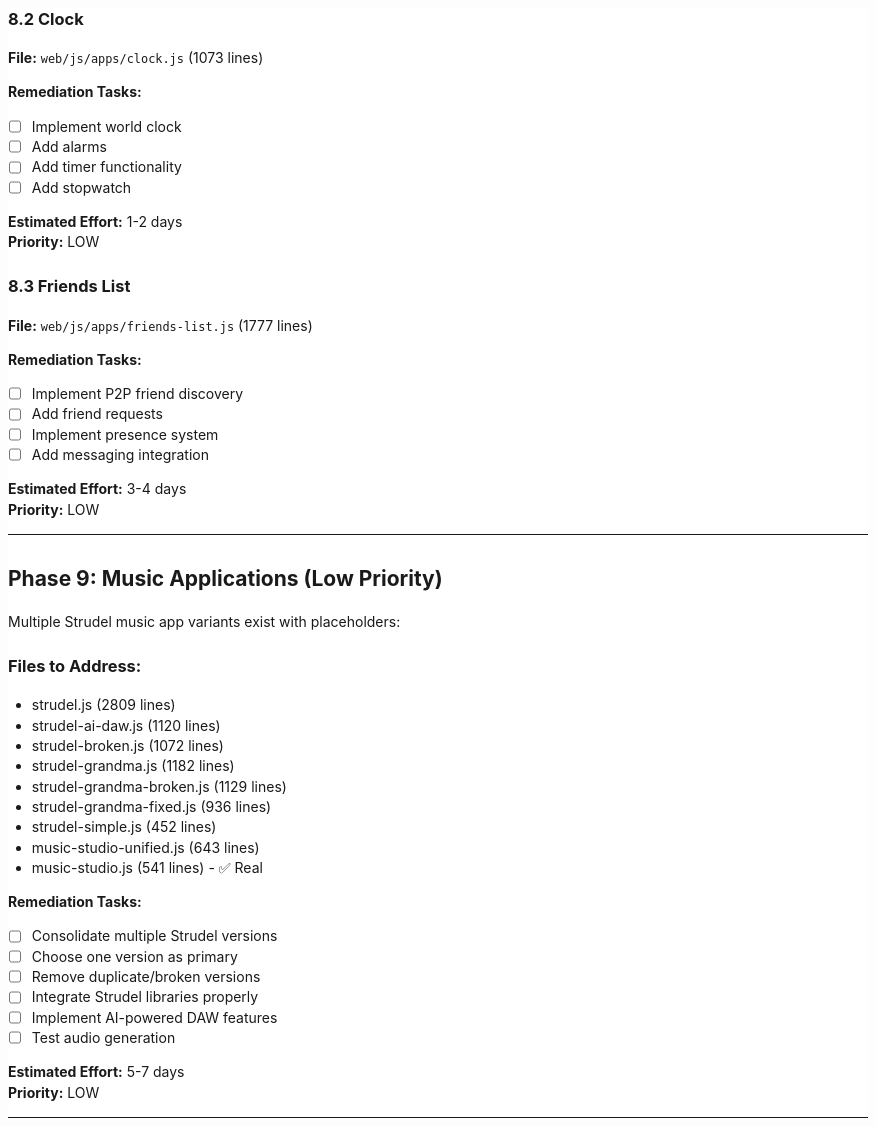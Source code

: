 ### 8.2 Clock
**File:** `web/js/apps/clock.js` (1073 lines)

**Remediation Tasks:**
- [ ] Implement world clock
- [ ] Add alarms
- [ ] Add timer functionality
- [ ] Add stopwatch

**Estimated Effort:** 1-2 days  
**Priority:** LOW

### 8.3 Friends List
**File:** `web/js/apps/friends-list.js` (1777 lines)

**Remediation Tasks:**
- [ ] Implement P2P friend discovery
- [ ] Add friend requests
- [ ] Implement presence system
- [ ] Add messaging integration

**Estimated Effort:** 3-4 days  
**Priority:** LOW

---

## Phase 9: Music Applications (Low Priority)

Multiple Strudel music app variants exist with placeholders:

### Files to Address:
- strudel.js (2809 lines)
- strudel-ai-daw.js (1120 lines)
- strudel-broken.js (1072 lines)
- strudel-grandma.js (1182 lines)
- strudel-grandma-broken.js (1129 lines)
- strudel-grandma-fixed.js (936 lines)
- strudel-simple.js (452 lines)
- music-studio-unified.js (643 lines)
- music-studio.js (541 lines) - ✅ Real

**Remediation Tasks:**
- [ ] Consolidate multiple Strudel versions
- [ ] Choose one version as primary
- [ ] Remove duplicate/broken versions
- [ ] Integrate Strudel libraries properly
- [ ] Implement AI-powered DAW features
- [ ] Test audio generation

**Estimated Effort:** 5-7 days  
**Priority:** LOW

---

